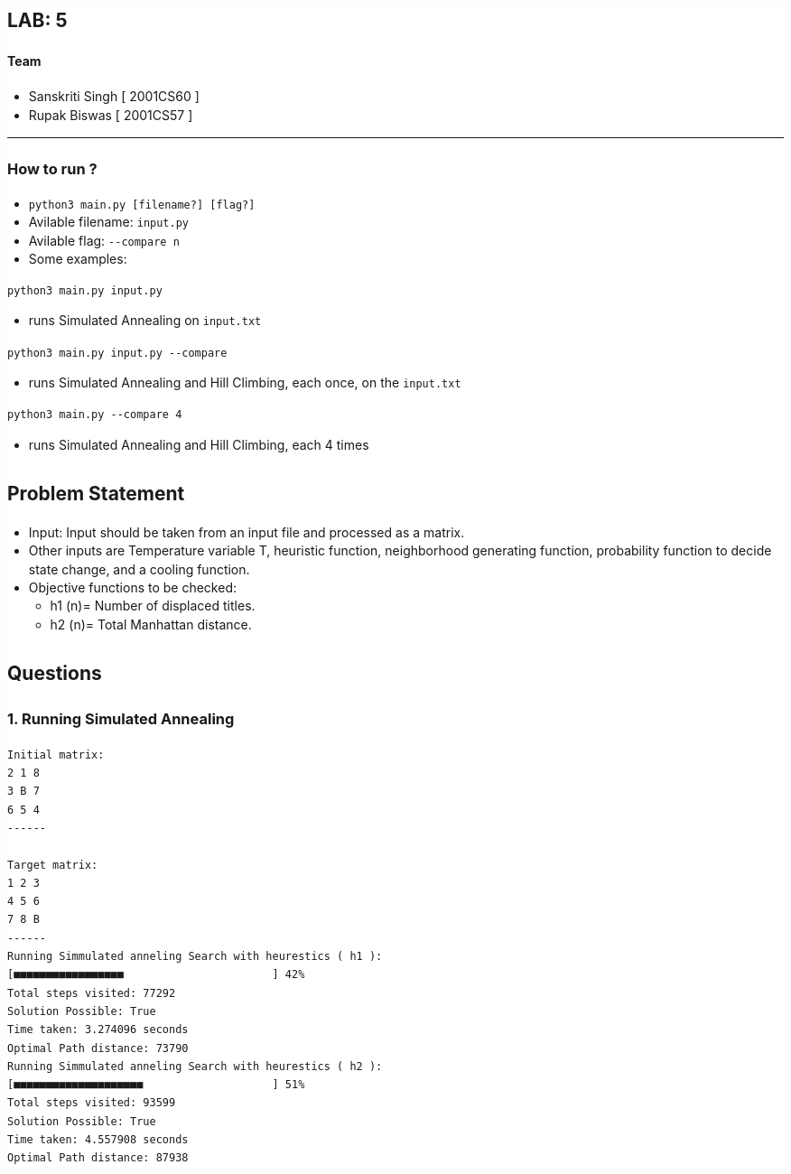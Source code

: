 ## LAB: 5
#### Team
- Sanskriti Singh [ 2001CS60 ]
- Rupak Biswas [ 2001CS57 ]
---
### How to run ?
- `python3 main.py [filename?] [flag?]`
- Avilable filename: `input.py`
- Avilable flag: `--compare n`
- Some examples: 

```
python3 main.py input.py
```
- runs Simulated Annealing on `input.txt`

```
python3 main.py input.py --compare
```
- runs Simulated Annealing and Hill Climbing, each once, on the `input.txt`

```
python3 main.py --compare 4
```
- runs Simulated Annealing and Hill Climbing, each 4 times

## Problem Statement

- Input: Input should be taken from an input file and processed as a matrix.
- Other inputs are Temperature variable T, heuristic function, neighborhood generating function,  probability function to decide state change, and a cooling function.
- Objective functions to be checked:
    - h1 (n)= Number of displaced titles.
    - h2 (n)= Total Manhattan distance.


## Questions

### 1. Running Simulated Annealing
```
Initial matrix: 
2 1 8 
3 B 7 
6 5 4 
------

Target matrix: 
1 2 3 
4 5 6 
7 8 B 
------
Running Simmulated anneling Search with heurestics ( h1 ): 
[■■■■■■■■■■■■■■■■■                       ] 42%
Total steps visited: 77292
Solution Possible: True
Time taken: 3.274096 seconds
Optimal Path distance: 73790
Running Simmulated anneling Search with heurestics ( h2 ): 
[■■■■■■■■■■■■■■■■■■■■                    ] 51%
Total steps visited: 93599
Solution Possible: True
Time taken: 4.557908 seconds
Optimal Path distance: 87938
```